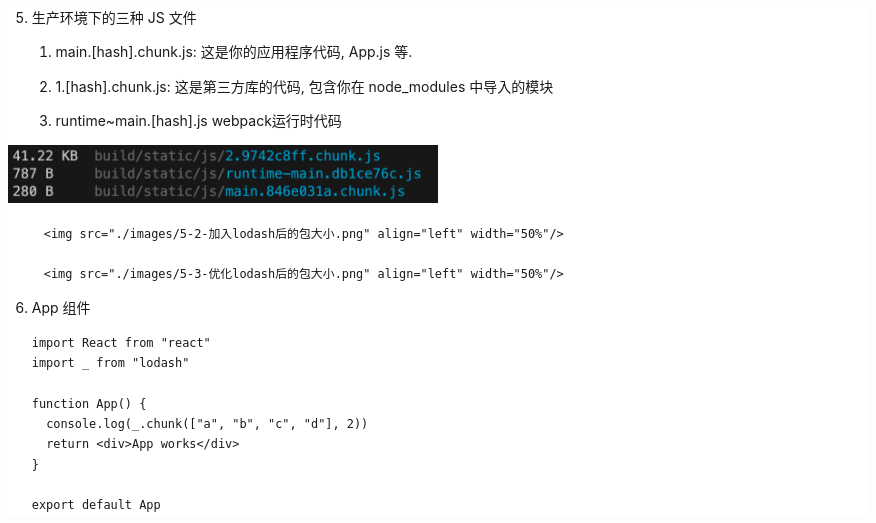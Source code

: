 5. 生产环境下的三种 JS 文件

   1. main.[hash].chunk.js: 这是你的应用程序代码, App.js 等.

   2. 1.[hash].chunk.js: 这是第三方库的代码, 包含你在 node_modules 中导入的模块

   3. runtime~main.[hash].js webpack运行时代码
<p align="left">
         <img src="./images/5-1-未加入lodash时的初始包大小.png"  width="50%"/>
</p>

         <img src="./images/5-2-加入lodash后的包大小.png" align="left" width="50%"/>

         <img src="./images/5-3-优化lodash后的包大小.png" align="left" width="50%"/>

6. App 组件

   ```react
   import React from "react"
   import _ from "lodash"
   
   function App() {
     console.log(_.chunk(["a", "b", "c", "d"], 2))
     return <div>App works</div>
   }
   
   export default App
   ```
